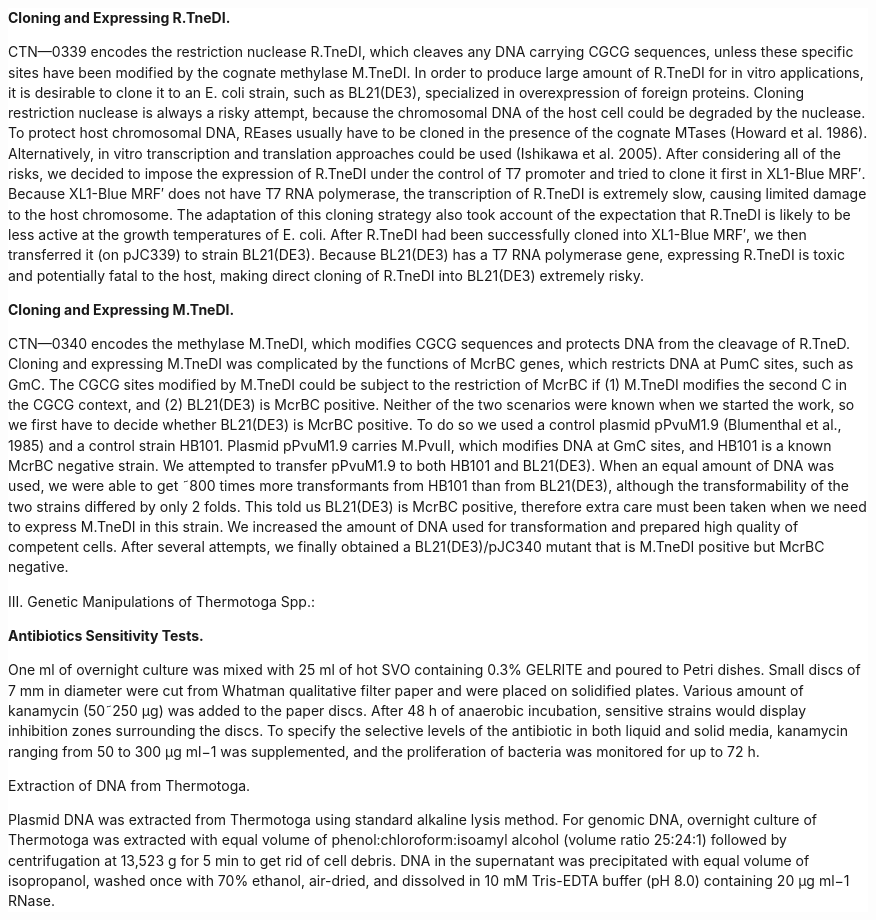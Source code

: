 **Cloning and Expressing R.TneDI.**

CTN—0339 encodes the restriction nuclease R.TneDI, which cleaves any DNA carrying CGCG sequences, unless these specific sites have been modified by the cognate methylase M.TneDI. In order to produce large amount of R.TneDI for in vitro applications, it is desirable to clone it to an E. coli strain, such as BL21(DE3), specialized in overexpression of foreign proteins. Cloning restriction nuclease is always a risky attempt, because the chromosomal DNA of the host cell could be degraded by the nuclease. To protect host chromosomal DNA, REases usually have to be cloned in the presence of the cognate MTases (Howard et al. 1986). Alternatively, in vitro transcription and translation approaches could be used (Ishikawa et al. 2005). After considering all of the risks, we decided to impose the expression of R.TneDI under the control of T7 promoter and tried to clone it first in XL1-Blue MRF′. Because XL1-Blue MRF′ does not have T7 RNA polymerase, the transcription of R.TneDI is extremely slow, causing limited damage to the host chromosome. The adaptation of this cloning strategy also took account of the expectation that R.TneDI is likely to be less active at the growth temperatures of E. coli. After R.TneDI had been successfully cloned into XL1-Blue MRF′, we then transferred it (on pJC339) to strain BL21(DE3). Because BL21(DE3) has a T7 RNA polymerase gene, expressing R.TneDI is toxic and potentially fatal to the host, making direct cloning of R.TneDI into BL21(DE3) extremely risky.

**Cloning and Expressing M.TneDI.**

CTN—0340 encodes the methylase M.TneDI, which modifies CGCG sequences and protects DNA from the cleavage of R.TneD. Cloning and expressing M.TneDI was complicated by the functions of McrBC genes, which restricts DNA at PumC sites, such as GmC. The CGCG sites modified by M.TneDI could be subject to the restriction of McrBC if (1) M.TneDI modifies the second C in the CGCG context, and (2) BL21(DE3) is McrBC positive. Neither of the two scenarios were known when we started the work, so we first have to decide whether BL21(DE3) is McrBC positive. To do so we used a control plasmid pPvuM1.9 (Blumenthal et al., 1985) and a control strain HB101. Plasmid pPvuM1.9 carries M.PvuII, which modifies DNA at GmC sites, and HB101 is a known McrBC negative strain. We attempted to transfer pPvuM1.9 to both HB101 and BL21(DE3). When an equal amount of DNA was used, we were able to get ˜800 times more transformants from HB101 than from BL21(DE3), although the transformability of the two strains differed by only 2 folds. This told us BL21(DE3) is McrBC positive, therefore extra care must been taken when we need to express M.TneDI in this strain. We increased the amount of DNA used for transformation and prepared high quality of competent cells. After several attempts, we finally obtained a BL21(DE3)/pJC340 mutant that is M.TneDI positive but McrBC negative.

III. Genetic Manipulations of Thermotoga Spp.:

**Antibiotics Sensitivity Tests.**

One ml of overnight culture was mixed with 25 ml of hot SVO containing 0.3% GELRITE and poured to Petri dishes. Small discs of 7 mm in diameter were cut from Whatman qualitative filter paper and were placed on solidified plates. Various amount of kanamycin (50˜250 μg) was added to the paper discs. After 48 h of anaerobic incubation, sensitive strains would display inhibition zones surrounding the discs. To specify the selective levels of the antibiotic in both liquid and solid media, kanamycin ranging from 50 to 300 μg ml−1 was supplemented, and the proliferation of bacteria was monitored for up to 72 h.

Extraction of DNA from Thermotoga.

Plasmid DNA was extracted from Thermotoga using standard alkaline lysis method. For genomic DNA, overnight culture of Thermotoga was extracted with equal volume of phenol:chloroform:isoamyl alcohol (volume ratio 25:24:1) followed by centrifugation at 13,523 g for 5 min to get rid of cell debris. DNA in the supernatant was precipitated with equal volume of isopropanol, washed once with 70% ethanol, air-dried, and dissolved in 10 mM Tris-EDTA buffer (pH 8.0) containing 20 μg ml−1 RNase.
